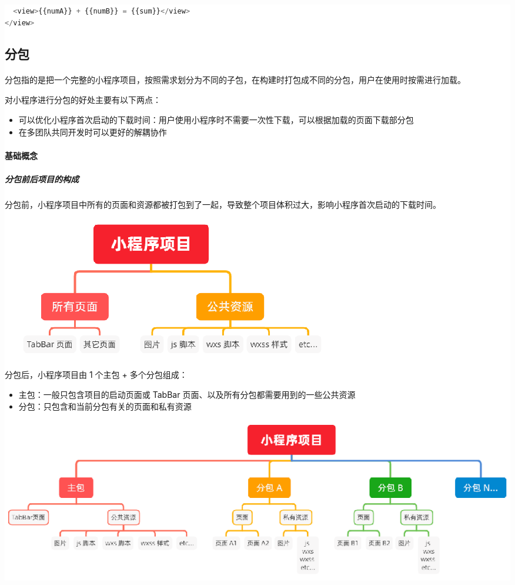 ~~~js
  <view>{{numA}} + {{numB}} = {{sum}}</view>
</view>
~~~

## 分包

分包指的是把一个完整的小程序项目，按照需求划分为不同的子包，在构建时打包成不同的分包，用户在使用时按需进行加载。

对小程序进行分包的好处主要有以下两点：

- 可以优化小程序首次启动的下载时间：用户使用小程序时不需要一次性下载，可以根据加载的页面下载部分包
- 在多团队共同开发时可以更好的解耦协作

#### 基础概念

##### 分包前后项目的构成

分包前，小程序项目中所有的页面和资源都被打包到了一起，导致整个项目体积过大，影响小程序首次启动的下载时间。

![image-20231118203421387](assets/image-20231118203421387.png)

分包后，小程序项目由 1 个主包 + 多个分包组成：

- 主包：一般只包含项目的启动页面或 TabBar 页面、以及所有分包都需要用到的一些公共资源
- 分包：只包含和当前分包有关的页面和私有资源

![image-20231118203455322](assets/image-20231118203455322.png)
